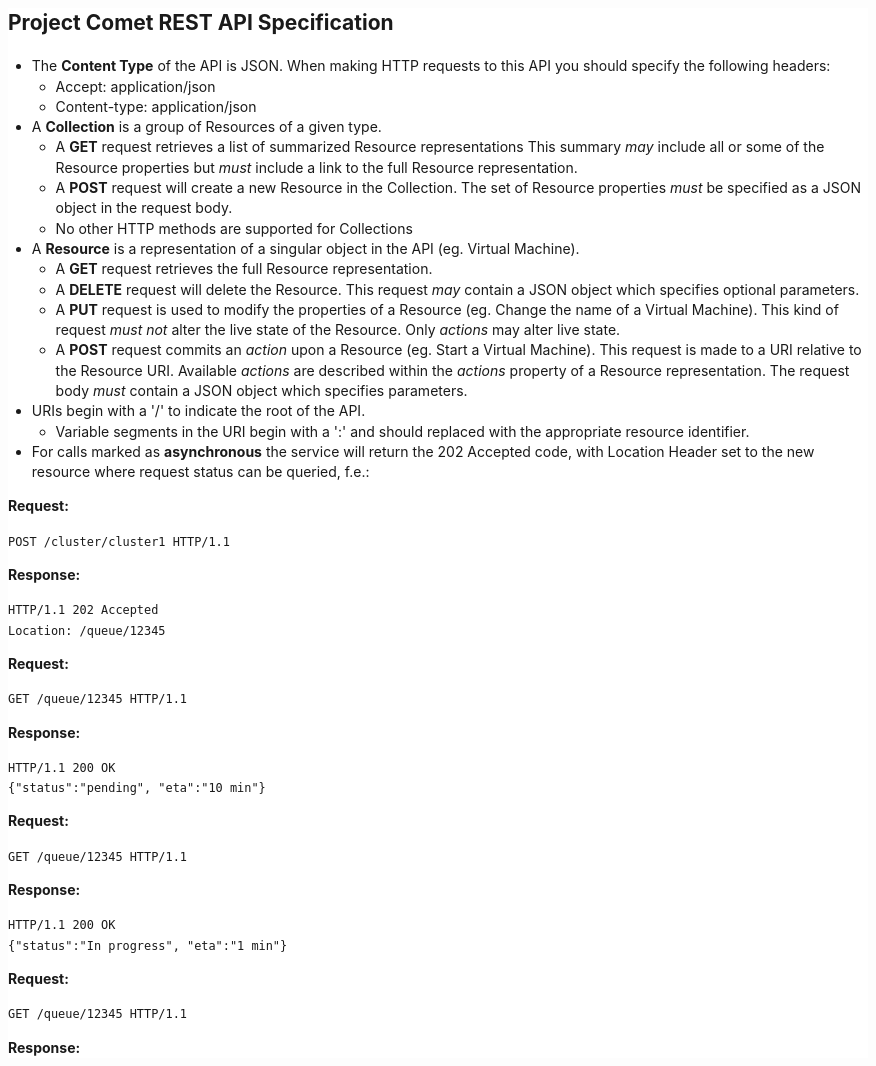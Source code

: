 ## Project Comet REST API Specification

* The **Content Type** of the API is JSON.  When making HTTP requests to this
  API you should specify the following headers:
    * Accept: application/json
    * Content-type: application/json
* A **Collection** is a group of Resources of a given type.
    * A **GET** request retrieves a list of summarized Resource representations
      This summary *may* include all or some of the Resource properties but
      *must* include a link to the full Resource representation.
    * A **POST** request will create a new Resource in the Collection. The set
      of Resource properties *must* be specified as a JSON object in the request
      body.
    * No other HTTP methods are supported for Collections
* A **Resource** is a representation of a singular object in the API (eg.
  Virtual Machine).
    * A **GET** request retrieves the full Resource representation.
    * A **DELETE** request will delete the Resource. This request *may* contain
      a JSON object which specifies optional parameters.
    * A **PUT** request is used to modify the properties of a Resource (eg.
      Change the name of a Virtual Machine). This kind of request *must not*
      alter the live state of the Resource. Only *actions* may alter live state.
    * A **POST** request commits an *action* upon a Resource (eg. Start a
      Virtual Machine). This request is made to a URI relative to the Resource
      URI. Available *actions* are described within the *actions* property of a
      Resource representation.  The request body *must* contain a JSON object
      which specifies parameters.
* URIs begin with a '/' to indicate the root of the API.
    * Variable segments in the URI begin with a ':' and should replaced with the
      appropriate resource identifier.
* For calls marked as **asynchronous** the service will return the 202 Accepted code, with Location Header set to the new resource where request status can be queried, f.e.:

**Request:**
```
POST /cluster/cluster1 HTTP/1.1
```
**Response:**
```
HTTP/1.1 202 Accepted
Location: /queue/12345
```
**Request:**
```
GET /queue/12345 HTTP/1.1
```
**Response:**
```
HTTP/1.1 200 OK
{"status":"pending", "eta":"10 min"}
```
**Request:**
```
GET /queue/12345 HTTP/1.1
```
**Response:**
```
HTTP/1.1 200 OK
{"status":"In progress", "eta":"1 min"}
```
**Request:**
```
GET /queue/12345 HTTP/1.1
```
**Response:**
```
```